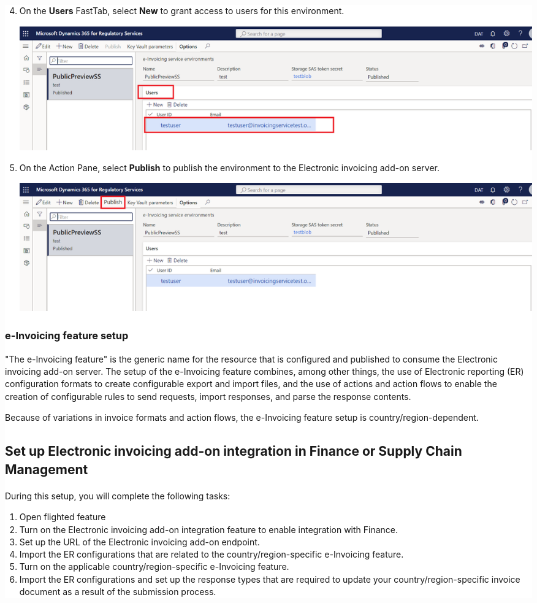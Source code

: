 4. On the **Users** FastTab, select **New** to grant access to users for this environment.

    ![Adding service users](media/e-invoicing-services-get-started-enter-service-users.png)

5. On the Action Pane, select **Publish** to publish the environment to the Electronic invoicing add-on server.

    ![Publish button](media/e-invoicing-services-get-started-publish-service-environment.png)

### e-Invoicing feature setup

"The e-Invoicing feature" is the generic name for the resource that is configured and published to consume the Electronic invoicing add-on server. The setup of the e-Invoicing feature combines, among other things, the use of Electronic reporting (ER) configuration formats to create configurable export and import files, and the use of actions and action flows to enable the creation of configurable rules to send requests, import responses, and parse the response contents.

Because of variations in invoice formats and action flows, the e-Invoicing feature setup is country/region-dependent.

## Set up Electronic invoicing add-on integration in Finance or Supply Chain Management 

During this setup, you will complete the following tasks:

1. Open flighted feature
2. Turn on the Electronic invoicing add-on integration feature to enable integration with Finance.
3. Set up the URL of the Electronic invoicing add-on endpoint.
4. Import the ER configurations that are related to the country/region-specific e-Invoicing feature.
5. Turn on the applicable country/region-specific e-Invoicing feature.
6. Import the ER configurations and set up the response types that are required to update your country/region-specific invoice document as a result of the submission process.
